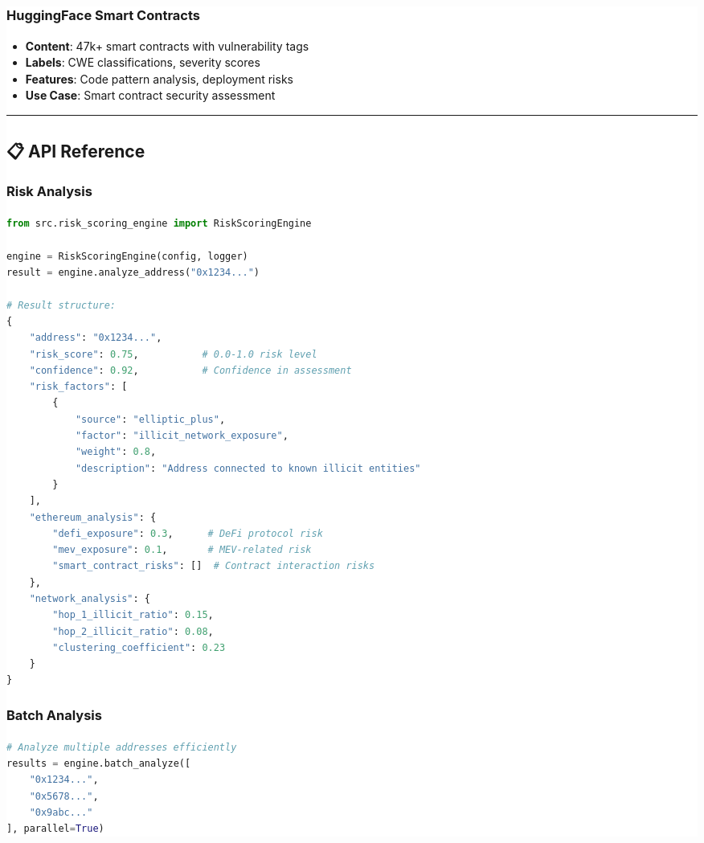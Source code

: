 ### **HuggingFace Smart Contracts**
- **Content**: 47k+ smart contracts with vulnerability tags  
- **Labels**: CWE classifications, severity scores
- **Features**: Code pattern analysis, deployment risks
- **Use Case**: Smart contract security assessment

---

## 📋 API Reference

### **Risk Analysis**
```python
from src.risk_scoring_engine import RiskScoringEngine

engine = RiskScoringEngine(config, logger)
result = engine.analyze_address("0x1234...")

# Result structure:
{
    "address": "0x1234...",
    "risk_score": 0.75,           # 0.0-1.0 risk level
    "confidence": 0.92,           # Confidence in assessment
    "risk_factors": [
        {
            "source": "elliptic_plus",
            "factor": "illicit_network_exposure", 
            "weight": 0.8,
            "description": "Address connected to known illicit entities"
        }
    ],
    "ethereum_analysis": {
        "defi_exposure": 0.3,      # DeFi protocol risk
        "mev_exposure": 0.1,       # MEV-related risk
        "smart_contract_risks": []  # Contract interaction risks
    },
    "network_analysis": {
        "hop_1_illicit_ratio": 0.15,
        "hop_2_illicit_ratio": 0.08,
        "clustering_coefficient": 0.23
    }
}
```

### **Batch Analysis**
```python
# Analyze multiple addresses efficiently
results = engine.batch_analyze([
    "0x1234...",
    "0x5678...", 
    "0x9abc..."
], parallel=True)
```
